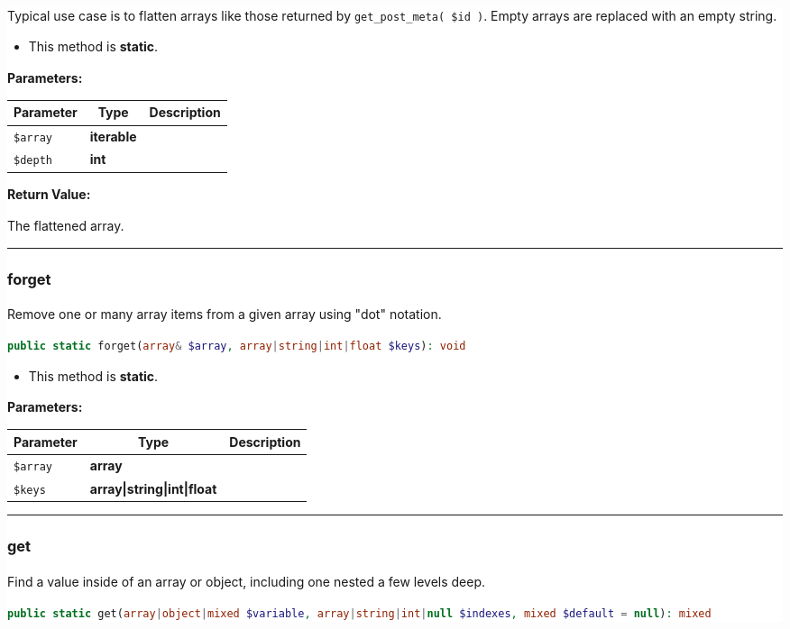 Typical use case is to flatten arrays like those returned by `get_post_meta( $id )`.
Empty arrays are replaced with an empty string.

* This method is **static**.




**Parameters:**

| Parameter | Type | Description |
|-----------|------|-------------|
| `$array` | **iterable** |  |
| `$depth` | **int** |  |


**Return Value:**

The flattened array.




***

### forget

Remove one or many array items from a given array using "dot" notation.

```php
public static forget(array& $array, array|string|int|float $keys): void
```



* This method is **static**.




**Parameters:**

| Parameter | Type | Description |
|-----------|------|-------------|
| `$array` | **array** |  |
| `$keys` | **array&#124;string&#124;int&#124;float** |  |





***

### get

Find a value inside of an array or object, including one nested a few levels deep.

```php
public static get(array|object|mixed $variable, array|string|int|null $indexes, mixed $default = null): mixed
```
